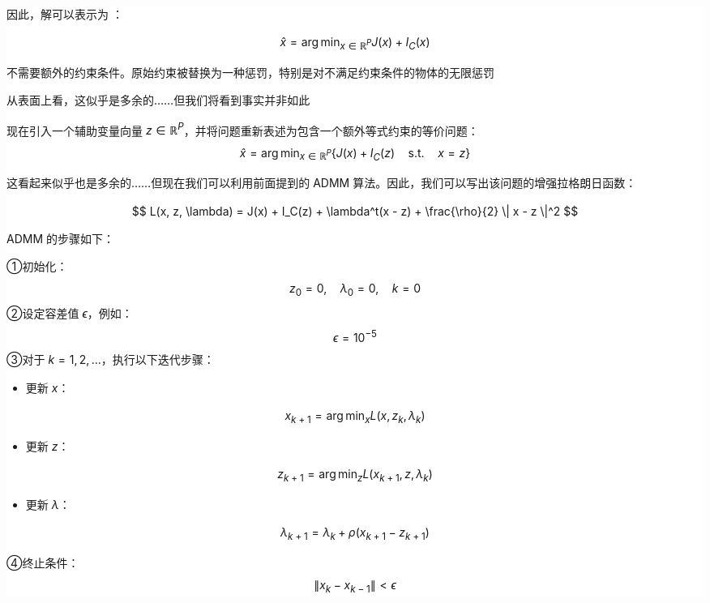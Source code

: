 
因此，解可以表示为 ： 


$$
\hat{x} = \arg \min_{x \in \mathbb{R}^P} J(x) + I_C(x)
$$


不需要额外的约束条件。原始约束被替换为一种惩罚，特别是对不满足约束条件的物体的无限惩罚  

从表面上看，这似乎是多余的……但我们将看到事实并非如此  

现在引入一个辅助变量向量 $z \in \mathbb{R}^P$，并将问题重新表述为包含一个额外等式约束的等价问题：
$$
\hat{x} = \arg \min_{x \in \mathbb{R}^P} \left\{ J(x) + I_C(z) \quad \text{s.t.} \quad x = z \right\}
$$


这看起来似乎也是多余的……但现在我们可以利用前面提到的 ADMM 算法。因此，我们可以写出该问题的增强拉格朗日函数：


$$
L(x, z, \lambda) = J(x) + I_C(z) + \lambda^t(x - z) + \frac{\rho}{2} \| x - z \|^2
$$

 ADMM 的步骤如下：

①初始化：
$$
z_0 = 0, \quad \lambda_0 = 0, \quad k = 0
$$
②设定容差值 $\epsilon$，例如：
$$
\epsilon = 10^{-5}
$$
③对于 $k = 1, 2, \ldots$，执行以下迭代步骤：

- 更新 $x$：

$$
x_{k+1} = \arg \min_x L(x, z_k, \lambda_k)
$$

- 更新 $z$：

$$
z_{k+1} = \arg \min_z L(x_{k+1}, z, \lambda_k)
$$

- 更新 $\lambda$：

$$
\lambda_{k+1} = \lambda_k + \rho (x_{k+1} - z_{k+1})
$$

④终止条件：
$$
\| x_k - x_{k-1} \| < \epsilon
$$
